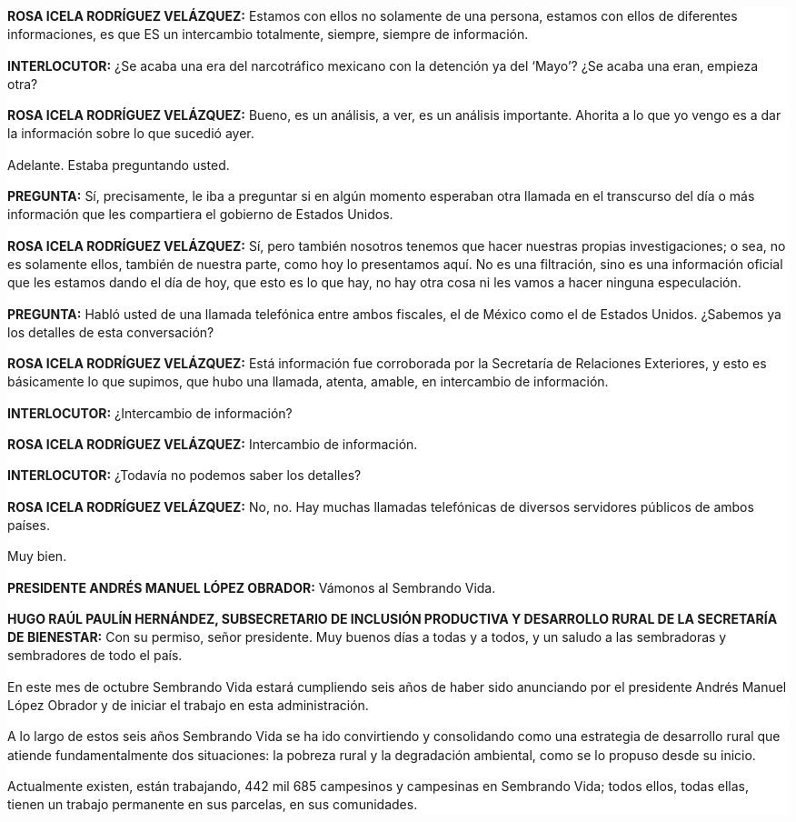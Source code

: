 **ROSA ICELA RODRÍGUEZ VELÁZQUEZ:** Estamos con ellos no solamente de una
persona, estamos con ellos de diferentes informaciones, es que ES un
intercambio totalmente, siempre, siempre de información.

**INTERLOCUTOR:** ¿Se acaba una era del narcotráfico mexicano con la detención
ya del ‘Mayo’? ¿Se acaba una eran, empieza otra?

**ROSA ICELA RODRÍGUEZ VELÁZQUEZ:** Bueno, es un análisis, a ver, es un
análisis importante. Ahorita a lo que yo vengo es a dar la información sobre
lo que sucedió ayer.

Adelante. Estaba preguntando usted.

**PREGUNTA:** Sí, precisamente, le iba a preguntar si en algún momento
esperaban otra llamada en el transcurso del día o más información que les
compartiera el gobierno de Estados Unidos.

**ROSA ICELA RODRÍGUEZ VELÁZQUEZ:** Sí, pero también nosotros tenemos que
hacer nuestras propias investigaciones; o sea, no es solamente ellos, también
de nuestra parte, como hoy lo presentamos aquí. No es una filtración, sino es
una información oficial que les estamos dando el día de hoy, que esto es lo
que hay, no hay otra cosa ni les vamos a hacer ninguna especulación.

**PREGUNTA:** Habló usted de una llamada telefónica entre ambos fiscales, el
de México como el de Estados Unidos. ¿Sabemos ya los detalles de esta
conversación?

**ROSA ICELA RODRÍGUEZ VELÁZQUEZ:** Está información fue corroborada por la
Secretaría de Relaciones Exteriores, y esto es básicamente lo que supimos, que
hubo una llamada, atenta, amable, en intercambio de información.

**INTERLOCUTOR:** ¿Intercambio de información?

**ROSA ICELA RODRÍGUEZ VELÁZQUEZ:** Intercambio de información.

**INTERLOCUTOR:** ¿Todavía no podemos saber los detalles?

**ROSA ICELA RODRÍGUEZ VELÁZQUEZ:** No, no. Hay muchas llamadas telefónicas de
diversos servidores públicos de ambos países.

Muy bien.

**PRESIDENTE ANDRÉS MANUEL LÓPEZ OBRADOR:** Vámonos al Sembrando Vida.

**HUGO RAÚL PAULÍN HERNÁNDEZ, SUBSECRETARIO DE INCLUSIÓN PRODUCTIVA Y
DESARROLLO RURAL DE LA SECRETARÍA DE BIENESTAR:** Con su permiso, señor
presidente. Muy buenos días a todas y a todos, y un saludo a las sembradoras y
sembradores de todo el país.

En este mes de octubre Sembrando Vida estará cumpliendo seis años de haber
sido anunciando por el presidente Andrés Manuel López Obrador y de iniciar el
trabajo en esta administración.

A lo largo de estos seis años Sembrando Vida se ha ido convirtiendo y
consolidando como una estrategia de desarrollo rural que atiende
fundamentalmente dos situaciones: la pobreza rural y la degradación ambiental,
como se lo propuso desde su inicio.

Actualmente existen, están trabajando, 442 mil 685 campesinos y campesinas en
Sembrando Vida; todos ellos, todas ellas, tienen un trabajo permanente en sus
parcelas, en sus comunidades.
